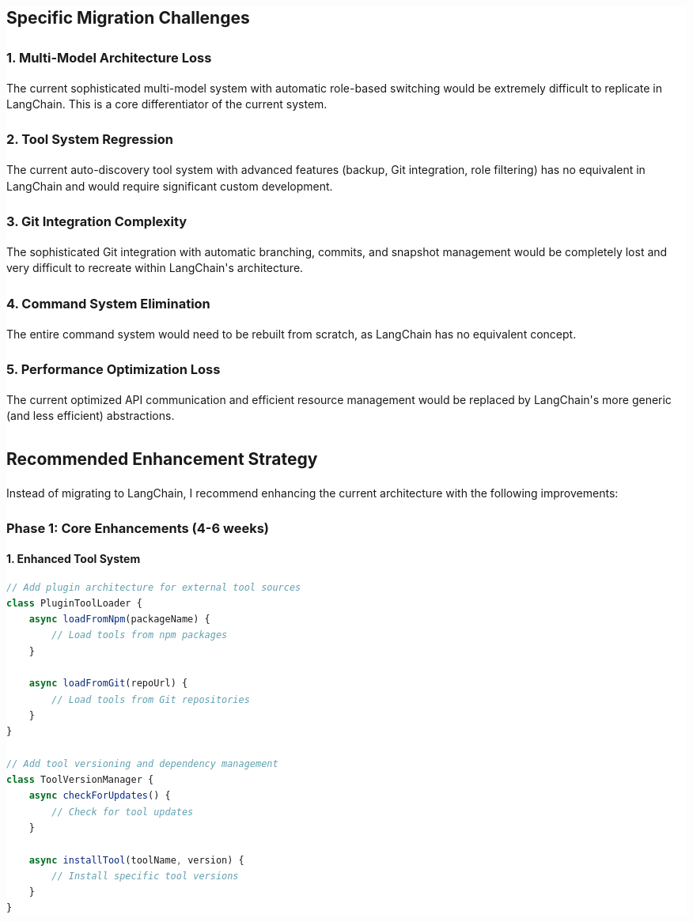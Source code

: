 ## Specific Migration Challenges

### 1. Multi-Model Architecture Loss

The current sophisticated multi-model system with automatic role-based switching would be extremely difficult to replicate in LangChain. This is a core differentiator of the current system.

### 2. Tool System Regression

The current auto-discovery tool system with advanced features (backup, Git integration, role filtering) has no equivalent in LangChain and would require significant custom development.

### 3. Git Integration Complexity

The sophisticated Git integration with automatic branching, commits, and snapshot management would be completely lost and very difficult to recreate within LangChain's architecture.

### 4. Command System Elimination

The entire command system would need to be rebuilt from scratch, as LangChain has no equivalent concept.

### 5. Performance Optimization Loss

The current optimized API communication and efficient resource management would be replaced by LangChain's more generic (and less efficient) abstractions.

## Recommended Enhancement Strategy

Instead of migrating to LangChain, I recommend enhancing the current architecture with the following improvements:

### Phase 1: Core Enhancements (4-6 weeks)

**1. Enhanced Tool System**
```javascript
// Add plugin architecture for external tool sources
class PluginToolLoader {
    async loadFromNpm(packageName) {
        // Load tools from npm packages
    }

    async loadFromGit(repoUrl) {
        // Load tools from Git repositories
    }
}

// Add tool versioning and dependency management
class ToolVersionManager {
    async checkForUpdates() {
        // Check for tool updates
    }

    async installTool(toolName, version) {
        // Install specific tool versions
    }
}
```
